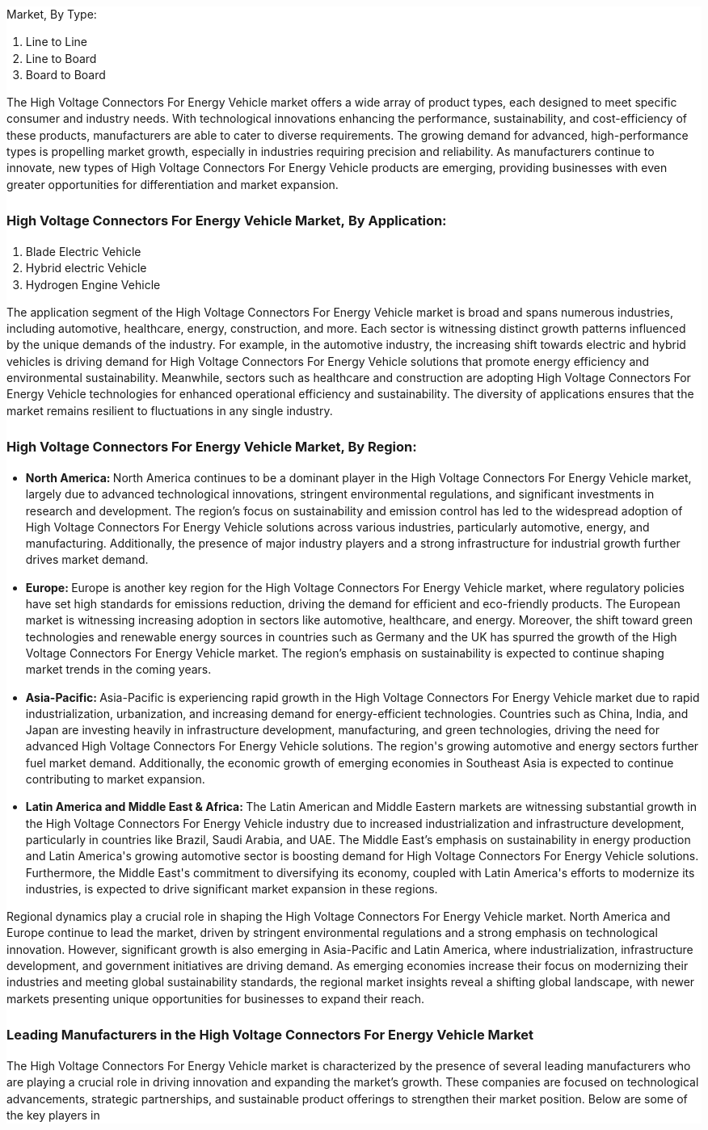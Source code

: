 Market, By Type:<br /></strong></h3><ol><li>Line to Line<li> Line to Board<li> Board to Board</li></ol><p>The High Voltage Connectors For Energy Vehicle market offers a wide array of product types, each designed to meet specific consumer and industry needs. With technological innovations enhancing the performance, sustainability, and cost-efficiency of these products, manufacturers are able to cater to diverse requirements. The growing demand for advanced, high-performance types is propelling market growth, especially in industries requiring precision and reliability. As manufacturers continue to innovate, new types of High Voltage Connectors For Energy Vehicle products are emerging, providing businesses with even greater opportunities for differentiation and market expansion.</p><h3>High Voltage Connectors For Energy Vehicle Market,&nbsp;By Application:</h3><ol><li>Blade Electric Vehicle<li> Hybrid electric Vehicle<li> Hydrogen Engine Vehicle</li></ol><p>The application segment of the High Voltage Connectors For Energy Vehicle market is broad and spans numerous industries, including automotive, healthcare, energy, construction, and more. Each sector is witnessing distinct growth patterns influenced by the unique demands of the industry. For example, in the automotive industry, the increasing shift towards electric and hybrid vehicles is driving demand for High Voltage Connectors For Energy Vehicle solutions that promote energy efficiency and environmental sustainability. Meanwhile, sectors such as healthcare and construction are adopting High Voltage Connectors For Energy Vehicle technologies for enhanced operational efficiency and sustainability. The diversity of applications ensures that the market remains resilient to fluctuations in any single industry.</p><h3>High Voltage Connectors For Energy Vehicle Market, By Region:</h3><ul><li><p><strong>North America:&nbsp;</strong>North America continues to be a dominant player in the High Voltage Connectors For Energy Vehicle market, largely due to advanced technological innovations, stringent environmental regulations, and significant investments in research and development. The region&rsquo;s focus on sustainability and emission control has led to the widespread adoption of High Voltage Connectors For Energy Vehicle solutions across various industries, particularly automotive, energy, and manufacturing. Additionally, the presence of major industry players and a strong infrastructure for industrial growth further drives market demand.</p></li><li><p><strong><strong>Europe:&nbsp;</strong></strong>Europe is another key region for the High Voltage Connectors For Energy Vehicle market, where regulatory policies have set high standards for emissions reduction, driving the demand for efficient and eco-friendly products. The European market is witnessing increasing adoption in sectors like automotive, healthcare, and energy. Moreover, the shift toward green technologies and renewable energy sources in countries such as Germany and the UK has spurred the growth of the High Voltage Connectors For Energy Vehicle market. The region&rsquo;s emphasis on sustainability is expected to continue shaping market trends in the coming years.</p></li><li><p><strong><strong>Asia-Pacific:&nbsp;</strong></strong>Asia-Pacific is experiencing rapid growth in the High Voltage Connectors For Energy Vehicle market due to rapid industrialization, urbanization, and increasing demand for energy-efficient technologies. Countries such as China, India, and Japan are investing heavily in infrastructure development, manufacturing, and green technologies, driving the need for advanced High Voltage Connectors For Energy Vehicle solutions. The region's growing automotive and energy sectors further fuel market demand. Additionally, the economic growth of emerging economies in Southeast Asia is expected to continue contributing to market expansion.</p></li><li><p><strong><strong>Latin America and Middle East &amp; Africa:&nbsp;</strong></strong>The Latin American and Middle Eastern markets are witnessing substantial growth in the High Voltage Connectors For Energy Vehicle industry due to increased industrialization and infrastructure development, particularly in countries like Brazil, Saudi Arabia, and UAE. The Middle East&rsquo;s emphasis on sustainability in energy production and Latin America's growing automotive sector is boosting demand for High Voltage Connectors For Energy Vehicle solutions. Furthermore, the Middle East's commitment to diversifying its economy, coupled with Latin America's efforts to modernize its industries, is expected to drive significant market expansion in these regions.</p></li></ul><p>Regional dynamics play a crucial role in shaping the High Voltage Connectors For Energy Vehicle market. North America and Europe continue to lead the market, driven by stringent environmental regulations and a strong emphasis on technological innovation. However, significant growth is also emerging in Asia-Pacific and Latin America, where industrialization, infrastructure development, and government initiatives are driving demand. As emerging economies increase their focus on modernizing their industries and meeting global sustainability standards, the regional market insights reveal a shifting global landscape, with newer markets presenting unique opportunities for businesses to expand their reach.</p><h3><strong>Leading Manufacturers in the High Voltage Connectors For Energy Vehicle Market</strong></h3><p>The High Voltage Connectors For Energy Vehicle market is characterized by the presence of several leading manufacturers who are playing a crucial role in driving innovation and expanding the market&rsquo;s growth. These companies are focused on technological advancements, strategic partnerships, and sustainable product offerings to strengthen their market position. Below are some of the key players in
